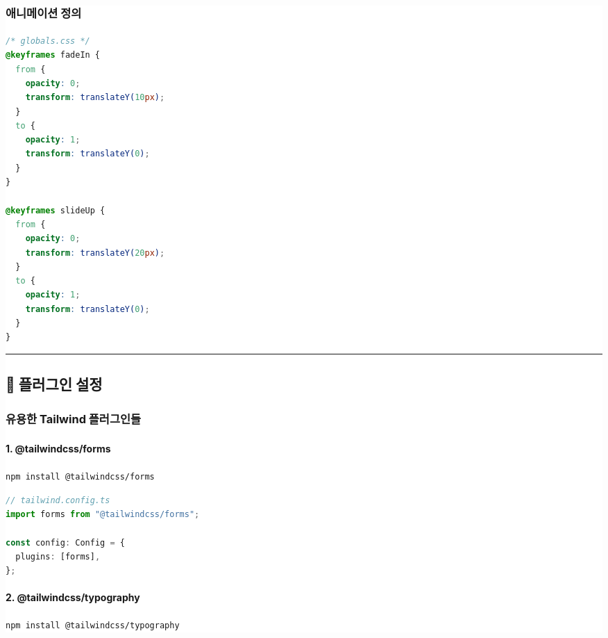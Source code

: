 ### 애니메이션 정의

```css
/* globals.css */
@keyframes fadeIn {
  from {
    opacity: 0;
    transform: translateY(10px);
  }
  to {
    opacity: 1;
    transform: translateY(0);
  }
}

@keyframes slideUp {
  from {
    opacity: 0;
    transform: translateY(20px);
  }
  to {
    opacity: 1;
    transform: translateY(0);
  }
}
```

---

## 🔌 플러그인 설정

### 유용한 Tailwind 플러그인들

#### 1. **@tailwindcss/forms**

```bash
npm install @tailwindcss/forms
```

```typescript
// tailwind.config.ts
import forms from "@tailwindcss/forms";

const config: Config = {
  plugins: [forms],
};
```

#### 2. **@tailwindcss/typography**

```bash
npm install @tailwindcss/typography
```
